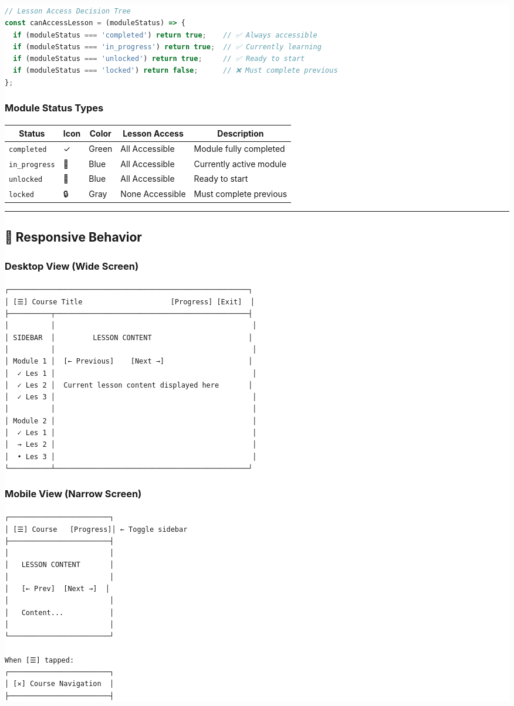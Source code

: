 ```typescript
// Lesson Access Decision Tree
const canAccessLesson = (moduleStatus) => {
  if (moduleStatus === 'completed') return true;    // ✅ Always accessible
  if (moduleStatus === 'in_progress') return true;  // ✅ Currently learning
  if (moduleStatus === 'unlocked') return true;     // ✅ Ready to start
  if (moduleStatus === 'locked') return false;      // ❌ Must complete previous
};
```

### Module Status Types

| Status | Icon | Color | Lesson Access | Description |
|--------|------|-------|---------------|-------------|
| `completed` | ✓ | Green | All Accessible | Module fully completed |
| `in_progress` | 🔄 | Blue | All Accessible | Currently active module |
| `unlocked` | 🔄 | Blue | All Accessible | Ready to start |
| `locked` | 🔒 | Gray | None Accessible | Must complete previous |

---

## 📱 Responsive Behavior

### Desktop View (Wide Screen)
```
┌─────────────────────────────────────────────────────────┐
│ [☰] Course Title                     [Progress] [Exit]  │
├──────────┬──────────────────────────────────────────────┤
│          │                                               │
│ SIDEBAR  │         LESSON CONTENT                       │
│          │                                               │
│ Module 1 │  [← Previous]    [Next →]                    │
│  ✓ Les 1 │                                               │
│  ✓ Les 2 │  Current lesson content displayed here       │
│  ✓ Les 3 │                                               │
│          │                                               │
│ Module 2 │                                               │
│  ✓ Les 1 │                                               │
│  → Les 2 │                                               │
│  • Les 3 │                                               │
└──────────┴──────────────────────────────────────────────┘
```

### Mobile View (Narrow Screen)
```
┌────────────────────────┐
│ [☰] Course   [Progress]│ ← Toggle sidebar
├────────────────────────┤
│                        │
│   LESSON CONTENT       │
│                        │
│   [← Prev]  [Next →]  │
│                        │
│   Content...           │
│                        │
└────────────────────────┘

When [☰] tapped:
┌────────────────────────┐
│ [✕] Course Navigation  │
├────────────────────────┤
```